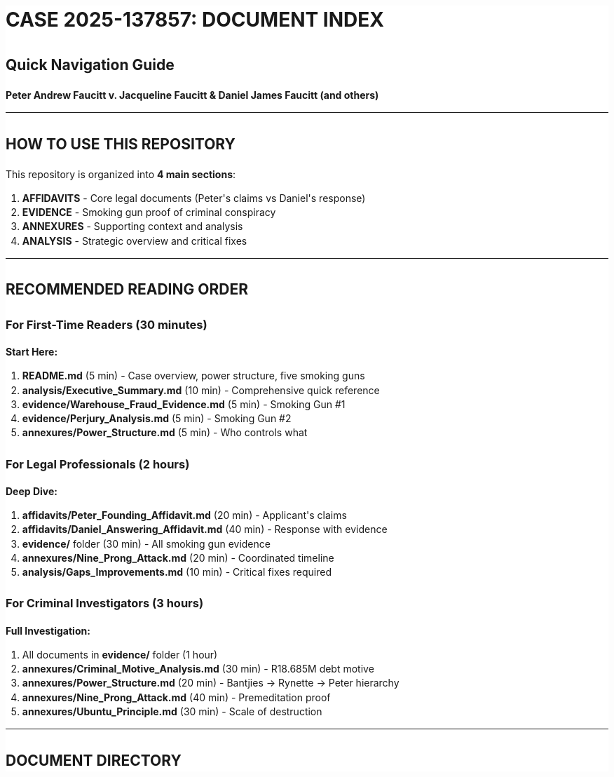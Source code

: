 # CASE 2025-137857: DOCUMENT INDEX
## Quick Navigation Guide

**Peter Andrew Faucitt v. Jacqueline Faucitt & Daniel James Faucitt (and others)**

---

## HOW TO USE THIS REPOSITORY

This repository is organized into **4 main sections**:

1. **AFFIDAVITS** - Core legal documents (Peter's claims vs Daniel's response)
2. **EVIDENCE** - Smoking gun proof of criminal conspiracy
3. **ANNEXURES** - Supporting context and analysis
4. **ANALYSIS** - Strategic overview and critical fixes

---

## RECOMMENDED READING ORDER

### For First-Time Readers (30 minutes)

**Start Here:**
1. **README.md** (5 min) - Case overview, power structure, five smoking guns
2. **analysis/Executive_Summary.md** (10 min) - Comprehensive quick reference
3. **evidence/Warehouse_Fraud_Evidence.md** (5 min) - Smoking Gun #1
4. **evidence/Perjury_Analysis.md** (5 min) - Smoking Gun #2
5. **annexures/Power_Structure.md** (5 min) - Who controls what

### For Legal Professionals (2 hours)

**Deep Dive:**
1. **affidavits/Peter_Founding_Affidavit.md** (20 min) - Applicant's claims
2. **affidavits/Daniel_Answering_Affidavit.md** (40 min) - Response with evidence
3. **evidence/** folder (30 min) - All smoking gun evidence
4. **annexures/Nine_Prong_Attack.md** (20 min) - Coordinated timeline
5. **analysis/Gaps_Improvements.md** (10 min) - Critical fixes required

### For Criminal Investigators (3 hours)

**Full Investigation:**
1. All documents in **evidence/** folder (1 hour)
2. **annexures/Criminal_Motive_Analysis.md** (30 min) - R18.685M debt motive
3. **annexures/Power_Structure.md** (20 min) - Bantjies → Rynette → Peter hierarchy
4. **annexures/Nine_Prong_Attack.md** (40 min) - Premeditation proof
5. **annexures/Ubuntu_Principle.md** (30 min) - Scale of destruction

---

## DOCUMENT DIRECTORY
